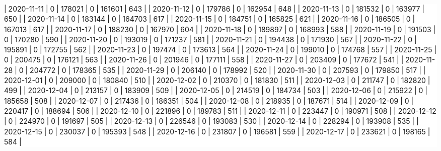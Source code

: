 | 2020-11-11 | 0 | 178021 | 0 | 161601 | 643 |
| 2020-11-12 | 0 | 179786 | 0 | 162954 | 648 |
| 2020-11-13 | 0 | 181532 | 0 | 163977 | 650 |
| 2020-11-14 | 0 | 183144 | 0 | 164703 | 617 |
| 2020-11-15 | 0 | 184751 | 0 | 165825 | 621 |
| 2020-11-16 | 0 | 186505 | 0 | 167013 | 617 |
| 2020-11-17 | 0 | 188230 | 0 | 167970 | 604 |
| 2020-11-18 | 0 | 189897 | 0 | 168993 | 588 |
| 2020-11-19 | 0 | 191503 | 0 | 170280 | 590 |
| 2020-11-20 | 0 | 193019 | 0 | 171237 | 581 |
| 2020-11-21 | 0 | 194438 | 0 | 171930 | 567 |
| 2020-11-22 | 0 | 195891 | 0 | 172755 | 562 |
| 2020-11-23 | 0 | 197474 | 0 | 173613 | 564 |
| 2020-11-24 | 0 | 199010 | 0 | 174768 | 557 |
| 2020-11-25 | 0 | 200475 | 0 | 176121 | 563 |
| 2020-11-26 | 0 | 201946 | 0 | 177111 | 558 |
| 2020-11-27 | 0 | 203409 | 0 | 177672 | 541 |
| 2020-11-28 | 0 | 204772 | 0 | 178365 | 535 |
| 2020-11-29 | 0 | 206140 | 0 | 178992 | 520 |
| 2020-11-30 | 0 | 207593 | 0 | 179850 | 517 |
| 2020-12-01 | 0 | 209000 | 0 | 180840 | 510 |
| 2020-12-02 | 0 | 210370 | 0 | 181830 | 511 |
| 2020-12-03 | 0 | 211747 | 0 | 182820 | 499 |
| 2020-12-04 | 0 | 213157 | 0 | 183909 | 509 |
| 2020-12-05 | 0 | 214519 | 0 | 184734 | 503 |
| 2020-12-06 | 0 | 215922 | 0 | 185658 | 508 |
| 2020-12-07 | 0 | 217436 | 0 | 186351 | 504 |
| 2020-12-08 | 0 | 218935 | 0 | 187671 | 514 |
| 2020-12-09 | 0 | 220417 | 0 | 188694 | 506 |
| 2020-12-10 | 0 | 221896 | 0 | 189783 | 511 |
| 2020-12-11 | 0 | 223447 | 0 | 190971 | 508 |
| 2020-12-12 | 0 | 224970 | 0 | 191697 | 505 |
| 2020-12-13 | 0 | 226546 | 0 | 193083 | 530 |
| 2020-12-14 | 0 | 228294 | 0 | 193908 | 535 |
| 2020-12-15 | 0 | 230037 | 0 | 195393 | 548 |
| 2020-12-16 | 0 | 231807 | 0 | 196581 | 559 |
| 2020-12-17 | 0 | 233621 | 0 | 198165 | 584 |